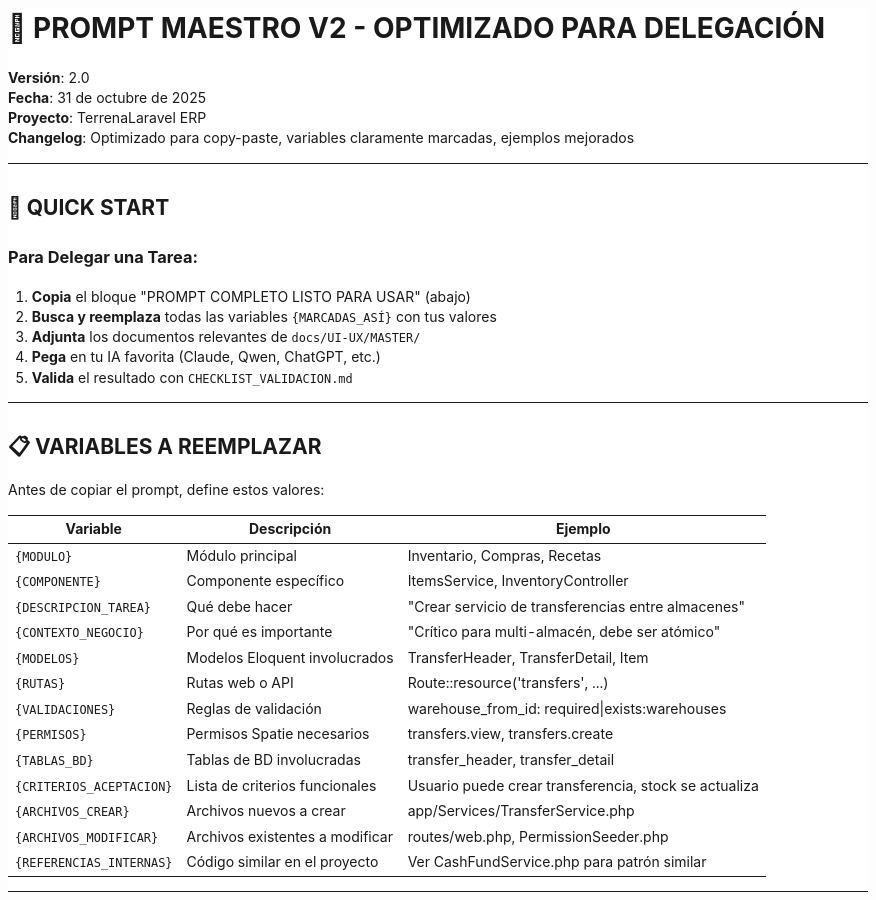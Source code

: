 # 🎯 PROMPT MAESTRO V2 - OPTIMIZADO PARA DELEGACIÓN

**Versión**: 2.0  
**Fecha**: 31 de octubre de 2025  
**Proyecto**: TerrenaLaravel ERP  
**Changelog**: Optimizado para copy-paste, variables claramente marcadas, ejemplos mejorados

---

## 🚀 QUICK START

### Para Delegar una Tarea:
1. **Copia** el bloque "PROMPT COMPLETO LISTO PARA USAR" (abajo)
2. **Busca y reemplaza** todas las variables `{MARCADAS_ASÍ}` con tus valores
3. **Adjunta** los documentos relevantes de `docs/UI-UX/MASTER/`
4. **Pega** en tu IA favorita (Claude, Qwen, ChatGPT, etc.)
5. **Valida** el resultado con `CHECKLIST_VALIDACION.md`

---

## 📋 VARIABLES A REEMPLAZAR

Antes de copiar el prompt, define estos valores:

| Variable | Descripción | Ejemplo |
|----------|-------------|---------|
| `{MODULO}` | Módulo principal | Inventario, Compras, Recetas |
| `{COMPONENTE}` | Componente específico | ItemsService, InventoryController |
| `{DESCRIPCION_TAREA}` | Qué debe hacer | "Crear servicio de transferencias entre almacenes" |
| `{CONTEXTO_NEGOCIO}` | Por qué es importante | "Crítico para multi-almacén, debe ser atómico" |
| `{MODELOS}` | Modelos Eloquent involucrados | TransferHeader, TransferDetail, Item |
| `{RUTAS}` | Rutas web o API | Route::resource('transfers', ...) |
| `{VALIDACIONES}` | Reglas de validación | warehouse_from_id: required\|exists:warehouses |
| `{PERMISOS}` | Permisos Spatie necesarios | transfers.view, transfers.create |
| `{TABLAS_BD}` | Tablas de BD involucradas | transfer_header, transfer_detail |
| `{CRITERIOS_ACEPTACION}` | Lista de criterios funcionales | Usuario puede crear transferencia, stock se actualiza |
| `{ARCHIVOS_CREAR}` | Archivos nuevos a crear | app/Services/TransferService.php |
| `{ARCHIVOS_MODIFICAR}` | Archivos existentes a modificar | routes/web.php, PermissionSeeder.php |
| `{REFERENCIAS_INTERNAS}` | Código similar en el proyecto | Ver CashFundService.php para patrón similar |

---
